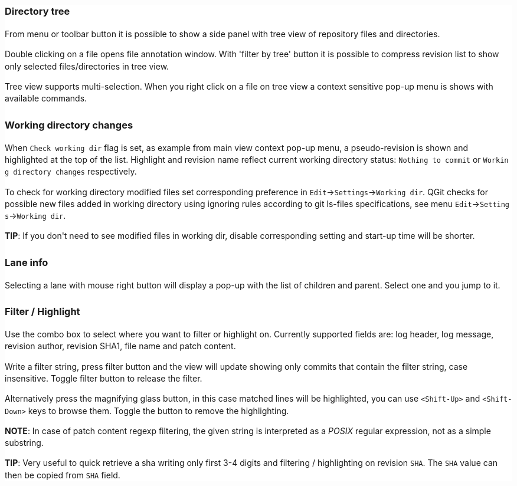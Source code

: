 
### Directory tree
From menu or toolbar button it is possible to show a side panel with
tree view of repository files and directories.

Double clicking on a file opens file annotation window.
With 'filter by tree'
button it is possible to compress revision list to show only selected
files/directories in tree view.

Tree view supports multi-selection.
When you right click on a file on tree view a context sensitive pop-up menu
is shows with available commands.

### Working directory changes
When `Check working dir` flag is set, as example from main view context pop-up menu,
a pseudo-revision is shown and highlighted at the top of the list.
Highlight and revision name reflect current working directory status:
`Nothing to commit` or `Working directory changes` respectively.

To check for working directory modified files set corresponding preference in
`Edit`->`Settings`->`Working dir`.
QGit checks for possible new files added in
working directory using ignoring rules according to git ls-files specifications,
see menu `Edit`->`Settings`->`Working dir`.

**TIP**: If you don't need to see modified files in working dir, disable
corresponding setting and start-up time will be shorter.

### Lane info
Selecting a lane with mouse right button will display a pop-up
with the list of children and parent. Select one and you jump to it.

### Filter / Highlight
Use the combo box to select where you want to filter or highlight on.
Currently supported fields are: log header, log message, revision author,
revision SHA1, file name and patch content.

Write a filter string, press filter button and the view will update showing
only commits that contain the filter string, case insensitive.
Toggle filter button to release the filter.

Alternatively press the magnifying glass button, in this case matched
lines will be highlighted,
you can use `<Shift-Up>` and `<Shift-Down>`
keys to browse them.
Toggle the button to remove the highlighting.

**NOTE**: In case of patch content regexp filtering, the given string is
interpreted as a *POSIX* regular expression, not as a simple substring.

**TIP**: Very useful to quick retrieve a sha writing only first 3-4
digits and filtering / highlighting on revision `SHA`.
The `SHA` value can then be copied from `SHA` field.
